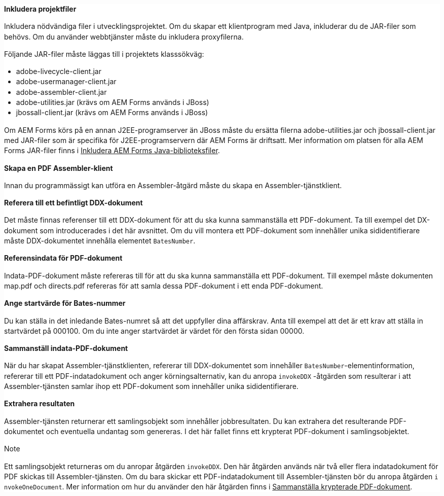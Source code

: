**Inkludera projektfiler**

Inkludera nödvändiga filer i utvecklingsprojektet. Om du skapar ett klientprogram med Java, inkluderar du de JAR-filer som behövs. Om du använder webbtjänster måste du inkludera proxyfilerna.

Följande JAR-filer måste läggas till i projektets klasssökväg:

* adobe-livecycle-client.jar
* adobe-usermanager-client.jar
* adobe-assembler-client.jar
* adobe-utilities.jar (krävs om AEM Forms används i JBoss)
* jbossall-client.jar (krävs om AEM Forms används i JBoss)

Om AEM Forms körs på en annan J2EE-programserver än JBoss måste du ersätta filerna adobe-utilities.jar och jbossall-client.jar med JAR-filer som är specifika för J2EE-programservern där AEM Forms är driftsatt. Mer information om platsen för alla AEM Forms JAR-filer finns i [Inkludera AEM Forms Java-biblioteksfiler](/help/forms/developing/invoking-aem-forms-using-java.md#including-aem-forms-java-library-files).

**Skapa en PDF Assembler-klient**

Innan du programmässigt kan utföra en Assembler-åtgärd måste du skapa en Assembler-tjänstklient.

**Referera till ett befintligt DDX-dokument**

Det måste finnas referenser till ett DDX-dokument för att du ska kunna sammanställa ett PDF-dokument. Ta till exempel det DX-dokument som introducerades i det här avsnittet. Om du vill montera ett PDF-dokument som innehåller unika sididentifierare måste DDX-dokumentet innehålla elementet `BatesNumber`.

**Referensindata för PDF-dokument**

Indata-PDF-dokument måste refereras till för att du ska kunna sammanställa ett PDF-dokument. Till exempel måste dokumenten map.pdf och directs.pdf refereras för att samla dessa PDF-dokument i ett enda PDF-dokument.

**Ange startvärde för Bates-nummer**

Du kan ställa in det inledande Bates-numret så att det uppfyller dina affärskrav. Anta till exempel att det är ett krav att ställa in startvärdet på 000100. Om du inte anger startvärdet är värdet för den första sidan 00000.

**Sammanställ indata-PDF-dokument**

När du har skapat Assembler-tjänstklienten, refererar till DDX-dokumentet som innehåller `BatesNumber`-elementinformation, refererar till ett PDF-indatadokument och anger körningsalternativ, kan du anropa `invokeDDX` -åtgärden som resulterar i att Assembler-tjänsten samlar ihop ett PDF-dokument som innehåller unika sididentifierare.

**Extrahera resultaten**

Assembler-tjänsten returnerar ett samlingsobjekt som innehåller jobbresultaten. Du kan extrahera det resulterande PDF-dokumentet och eventuella undantag som genereras. I det här fallet finns ett krypterat PDF-dokument i samlingsobjektet.

>[!NOTE]
>
>Ett samlingsobjekt returneras om du anropar åtgärden `invokeDDX`. Den här åtgärden används när två eller flera indatadokument för PDF skickas till Assembler-tjänsten. Om du bara skickar ett PDF-indatadokument till Assembler-tjänsten bör du anropa åtgärden `invokeOneDocument`. Mer information om hur du använder den här åtgärden finns i [Sammanställa krypterade PDF-dokument](/help/forms/developing/assembling-encrypted-pdf-documents.md).
